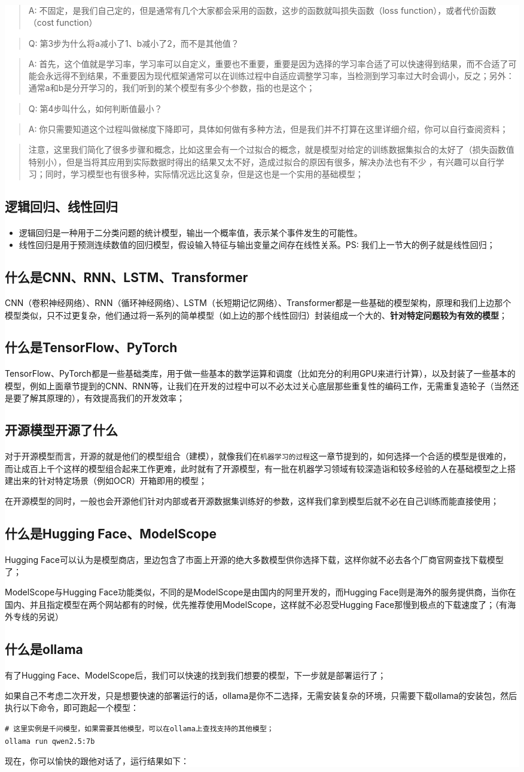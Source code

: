 > A: 不固定，是我们自己定的，但是通常有几个大家都会采用的函数，这步的函数就叫损失函数（loss function），或者代价函数（cost function）

> Q: 第3步为什么将a减小了1、b减小了2，而不是其他值？

> A: 首先，这个值就是学习率，学习率可以自定义，重要也不重要，重要是因为选择的学习率合适了可以快速得到结果，而不合适了可能会永远得不到结果，不重要因为现代框架通常可以在训练过程中自适应调整学习率，当检测到学习率过大时会调小，反之；另外：通常a和b是分开学习的，我们听到的某个模型有多少个参数，指的也是这个；

> Q: 第4步叫什么，如何判断值最小？

> A: 你只需要知道这个过程叫做梯度下降即可，具体如何做有多种方法，但是我们并不打算在这里详细介绍，你可以自行查阅资料；

> 注意，这里我们简化了很多步骤和概念，比如这里会有一个过拟合的概念，就是模型对给定的训练数据集拟合的太好了（损失函数值特别小），但是当将其应用到实际数据时得出的结果又太不好，造成过拟合的原因有很多，解决办法也有不少 ，有兴趣可以自行学习；同时，学习模型也有很多种，实际情况远比这复杂，但是这也是一个实用的基础模型；


## 逻辑回归、线性回归

- 逻辑回归是一种用于二分类问题的统计模型，输出一个概率值，表示某个事件发生的可能性。
- 线性回归是用于预测连续数值的回归模型，假设输入特征与输出变量之间存在线性关系。PS: 我们上一节大的例子就是线性回归；


## 什么是CNN、RNN、LSTM、Transformer
CNN（卷积神经网络）、RNN（循环神经网络）、LSTM（长短期记忆网络）、Transformer都是一些基础的模型架构，原理和我们上边那个模型类似，只不过更复杂，他们通过将一系列的简单模型（如上边的那个线性回归）封装组成一个大的、**针对特定问题较为有效的模型**；

## 什么是TensorFlow、PyTorch
TensorFlow、PyTorch都是一些基础类库，用于做一些基本的数学运算和调度（比如充分的利用GPU来进行计算），以及封装了一些基本的模型，例如上面章节提到的CNN、RNN等，让我们在开发的过程中可以不必太过关心底层那些重复性的编码工作，无需重复造轮子（当然还是要了解其原理的），有效提高我们的开发效率；


## 开源模型开源了什么
对于开源模型而言，开源的就是他们的模型组合（建模），就像我们在`机器学习的过程`这一章节提到的，如何选择一个合适的模型是很难的，而让成百上千个这样的模型组合起来工作更难，此时就有了开源模型，有一批在机器学习领域有较深造诣和较多经验的人在基础模型之上搭建出来的针对特定场景（例如OCR）开箱即用的模型；

在开源模型的同时，一般也会开源他们针对内部或者开源数据集训练好的参数，这样我们拿到模型后就不必在自己训练而能直接使用；

## 什么是Hugging Face、ModelScope

Hugging Face可以认为是模型商店，里边包含了市面上开源的绝大多数模型供你选择下载，这样你就不必去各个厂商官网查找下载模型了；

ModelScope与Hugging Face功能类似，不同的是ModelScope是由国内的阿里开发的，而Hugging Face则是海外的服务提供商，当你在国内、并且指定模型在两个网站都有的时候，优先推荐使用ModelScope，这样就不必忍受Hugging Face那慢到极点的下载速度了；（有海外专线的另说）

## 什么是ollama
有了Hugging Face、ModelScope后，我们可以快速的找到我们想要的模型，下一步就是部署运行了；

如果自己不考虑二次开发，只是想要快速的部署运行的话，ollama是你不二选择，无需安装复杂的环境，只需要下载ollama的安装包，然后执行以下命令，即可跑起一个模型：

```
# 这里实例是千问模型，如果需要其他模型，可以在ollama上查找支持的其他模型；
ollama run qwen2.5:7b
```

现在，你可以愉快的跟他对话了，运行结果如下：
